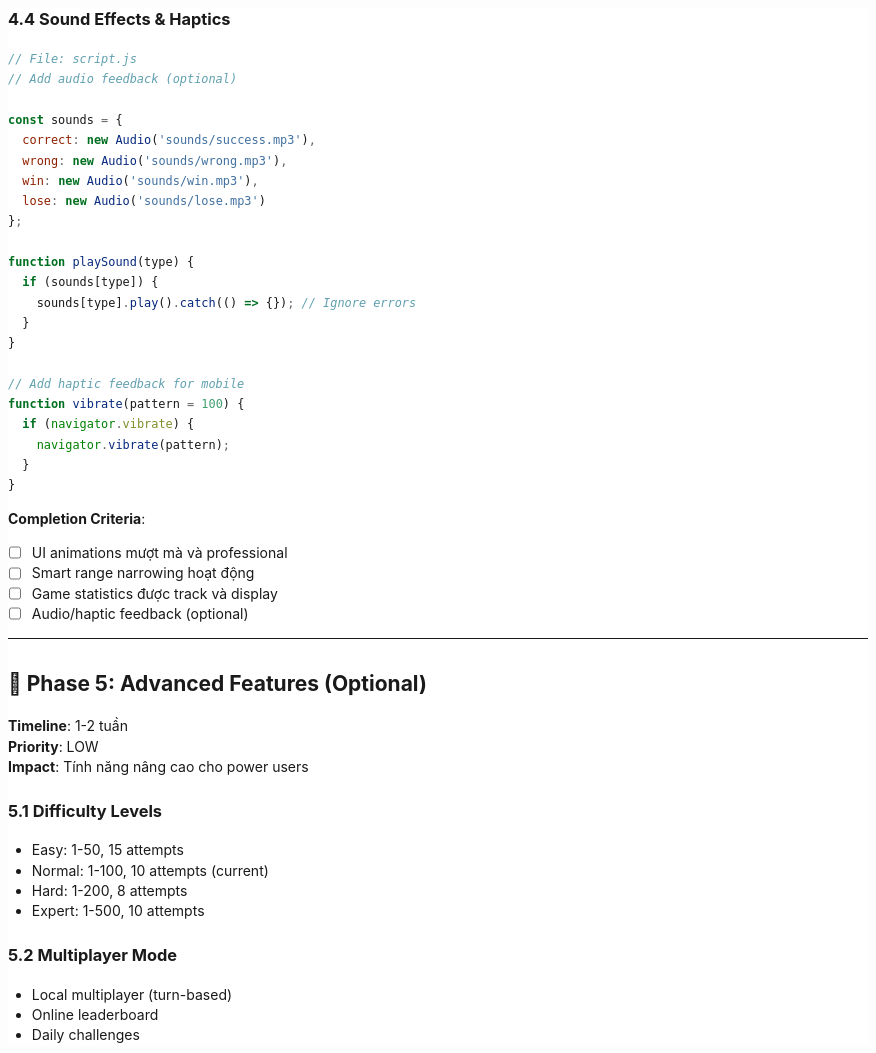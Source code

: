 ### 4.4 Sound Effects & Haptics
```javascript
// File: script.js
// Add audio feedback (optional)

const sounds = {
  correct: new Audio('sounds/success.mp3'),
  wrong: new Audio('sounds/wrong.mp3'),
  win: new Audio('sounds/win.mp3'),
  lose: new Audio('sounds/lose.mp3')
};

function playSound(type) {
  if (sounds[type]) {
    sounds[type].play().catch(() => {}); // Ignore errors
  }
}

// Add haptic feedback for mobile
function vibrate(pattern = 100) {
  if (navigator.vibrate) {
    navigator.vibrate(pattern);
  }
}
```

**Completion Criteria**:
- [ ] UI animations mượt mà và professional
- [ ] Smart range narrowing hoạt động
- [ ] Game statistics được track và display
- [ ] Audio/haptic feedback (optional)

---

## 🚀 Phase 5: Advanced Features (Optional)

**Timeline**: 1-2 tuần  
**Priority**: LOW  
**Impact**: Tính năng nâng cao cho power users

### 5.1 Difficulty Levels
- Easy: 1-50, 15 attempts
- Normal: 1-100, 10 attempts (current)
- Hard: 1-200, 8 attempts
- Expert: 1-500, 10 attempts

### 5.2 Multiplayer Mode
- Local multiplayer (turn-based)
- Online leaderboard
- Daily challenges
